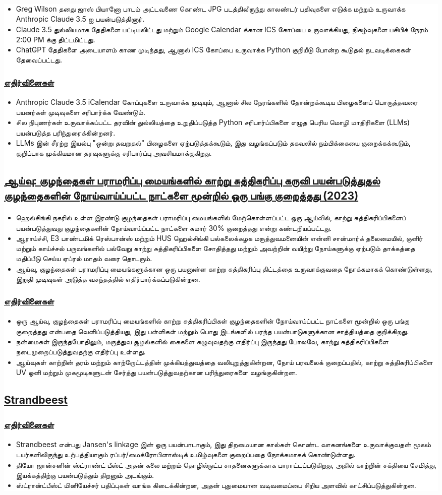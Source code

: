 - Greg Wilson தனது ஜாஸ் பியானோ பாடம் அட்டவணை கொண்ட JPG படத்திலிருந்து காலண்டர் பதிவுகளை எடுக்க மற்றும் உருவாக்க Anthropic Claude 3.5 ஐ பயன்படுத்தினார்.
- Claude 3.5 துல்லியமாக தேதிகளை பட்டியலிட்டது மற்றும் Google Calendar க்கான ICS கோப்பை உருவாக்கியது, நிகழ்வுகளை பசிபிக் நேரம் 2:00 PM க்கு திட்டமிட்டது.
- ChatGPT தேதிகளை அடையாளம் காண முடிந்தது, ஆனால் ICS கோப்பை உருவாக்க Python குறியீடு போன்ற கூடுதல் நடவடிக்கைகள் தேவைப்பட்டது.

### [எதிர்வினைகள்](https://news.ycombinator.com/item?id=41343826)

- Anthropic Claude 3.5 iCalendar கோப்புகளை உருவாக்க முடியும், ஆனால் சில நேரங்களில் தோன்றக்கூடிய பிழைகளைப் பொருத்தவரை பயனர்கள் முடிவுகளை சரிபார்க்க வேண்டும்.
- சில நிபுணர்கள் உருவாக்கப்பட்ட தரவின் துல்லியத்தை உறுதிப்படுத்த Python சரிபார்ப்பிகளை எழுத பெரிய மொழி மாதிரிகளை (LLMs) பயன்படுத்த பரிந்துரைக்கின்றனர்.
- LLMs இன் சீரற்ற இயல்பு "ஒன்று தவறுதல்" பிழைகளை ஏற்படுத்தக்கூடும், இது வழங்கப்படும் தகவலில் நம்பிக்கையை குறைக்கக்கூடும், குறிப்பாக முக்கியமான தரவுகளுக்கு சரிபார்ப்பு அவசியமாக்குகிறது.

## [ஆய்வு: குழந்தைகள் பராமரிப்பு மையங்களில் காற்று சுத்திகரிப்பு கருவி பயன்படுத்துதல் குழந்தைகளின் நோய்வாய்ப்பட்ட நாட்களை மூன்றில் ஒரு பங்கு குறைத்தது (2023)](https://yle.fi/a/74-20062381)

- ஹெல்சிங்கி நகரில் உள்ள இரண்டு குழந்தைகள் பராமரிப்பு மையங்களில் மேற்கொள்ளப்பட்ட ஒரு ஆய்வில், காற்று சுத்திகரிப்பிகளைப் பயன்படுத்துவது குழந்தைகளின் நோய்வாய்ப்பட்ட நாட்களை சுமார் 30% குறைத்தது என்று கண்டறியப்பட்டது.
- ஆராய்ச்சி, E3 பாண்டமிக் ரெஸ்பான்ஸ் மற்றும் HUS ஹெல்சிங்கி பல்கலைக்கழக மருத்துவமனையின் என்னி சான்மார்க் தலைமையில், குளிர் மற்றும் காய்ச்சல் பருவங்களில் பல்வேறு காற்று சுத்திகரிப்பிகளை சோதித்தது மற்றும் அவற்றின் வயிற்று நோய்களுக்கு ஏற்படும் தாக்கத்தை மதிப்பீடு செய்ய ஏப்ரல் மாதம் வரை தொடரும்.
- ஆய்வு, குழந்தைகள் பராமரிப்பு மையங்களுக்கான ஒரு பயனுள்ள காற்று சுத்திகரிப்பு திட்டத்தை உருவாக்குவதை நோக்கமாகக் கொண்டுள்ளது, இறுதி முடிவுகள் அடுத்த வசந்தத்தில் எதிர்பார்க்கப்படுகின்றன.

### [எதிர்வினைகள்](https://news.ycombinator.com/item?id=41347868)

- ஒரு ஆய்வு, குழந்தைகள் பராமரிப்பு மையங்களில் காற்று சுத்திகரிப்பிகள் குழந்தைகளின் நோய்வாய்ப்பட்ட நாட்களை மூன்றில் ஒரு பங்கு குறைத்தது என்பதை வெளிப்படுத்தியது, இது பள்ளிகள் மற்றும் பொது இடங்களில் பரந்த பயன்பாடுகளுக்கான சாத்தியத்தை குறிக்கிறது.
- நன்மைகள் இருந்தபோதிலும், மருத்துவ சூழல்களில் கைகளை கழுவுவதற்கு எதிர்ப்பு இருந்தது போலவே, காற்று சுத்திகரிப்பிகளை நடைமுறைப்படுத்துவதற்கு எதிர்ப்பு உள்ளது.
- ஆய்வுகள் காற்றின் தரம் மற்றும் காற்றோட்டத்தின் முக்கியத்துவத்தை வலியுறுத்துகின்றன, நோய் பரவலைக் குறைப்பதில், காற்று சுத்திகரிப்பிகளை UV ஒளி மற்றும் முகமூடிகளுடன் சேர்த்து பயன்படுத்துவதற்கான பரிந்துரைகளை வழங்குகின்றன.

## [Strandbeest](https://www.strandbeest.com/)

### [எதிர்வினைகள்](https://news.ycombinator.com/item?id=41347016)

- Strandbeest என்பது Jansen's linkage இன் ஒரு பயன்பாடாகும், இது திறமையான கால்கள் கொண்ட வாகனங்களை உருவாக்குவதன் மூலம் டயர்களிலிருந்து உற்பத்தியாகும் ரப்பர்/மைக்ரோபிளாஸ்டிக் உமிழ்வுகளை குறைப்பதை நோக்கமாகக் கொண்டுள்ளது.
- தியோ ஜான்சனின் ஸ்ட்ராண்ட் பீஸ்ட் அதன் கலை மற்றும் தொழில்நுட்ப சாதனைகளுக்காக பாராட்டப்படுகிறது, அதில் காற்றின் சக்தியை சேமித்து, இயக்கத்திற்கு பயன்படுத்தும் திறனும் அடங்கும்.
- ஸ்ட்ரான்ட்பீஸ்ட் மினியேச்சர் பதிப்புகள் வாங்க கிடைக்கின்றன, அதன் புதுமையான வடிவமைப்பை சிறிய அளவில் காட்சிப்படுத்துகின்றன.
